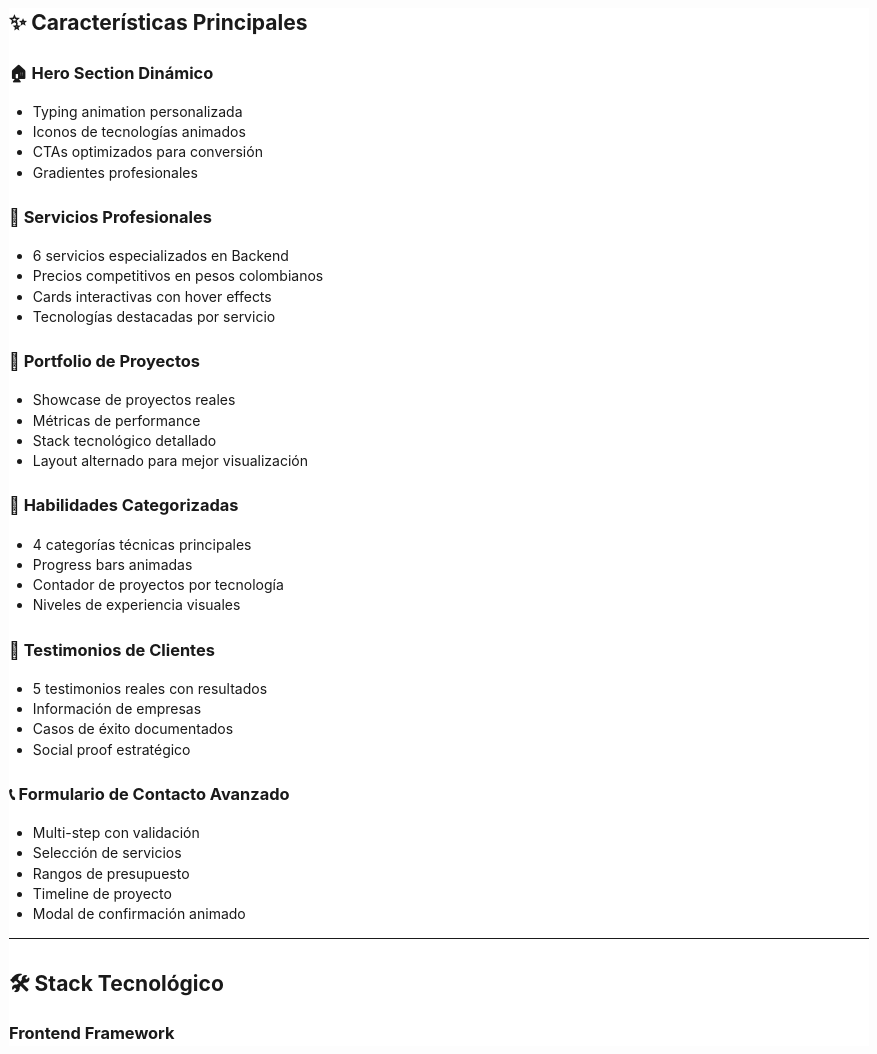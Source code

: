 
## ✨ Características Principales

### 🏠 **Hero Section Dinámico**

- Typing animation personalizada
- Iconos de tecnologías animados
- CTAs optimizados para conversión
- Gradientes profesionales

### 💼 **Servicios Profesionales**

- 6 servicios especializados en Backend
- Precios competitivos en pesos colombianos
- Cards interactivas con hover effects
- Tecnologías destacadas por servicio

### 📂 **Portfolio de Proyectos**

- Showcase de proyectos reales
- Métricas de performance
- Stack tecnológico detallado
- Layout alternado para mejor visualización

### 🎯 **Habilidades Categorizadas**

- 4 categorías técnicas principales
- Progress bars animadas
- Contador de proyectos por tecnología
- Niveles de experiencia visuales

### 💬 **Testimonios de Clientes**

- 5 testimonios reales con resultados
- Información de empresas
- Casos de éxito documentados
- Social proof estratégico

### 📞 **Formulario de Contacto Avanzado**

- Multi-step con validación
- Selección de servicios
- Rangos de presupuesto
- Timeline de proyecto
- Modal de confirmación animado

---

## 🛠️ Stack Tecnológico

### **Frontend Framework**
